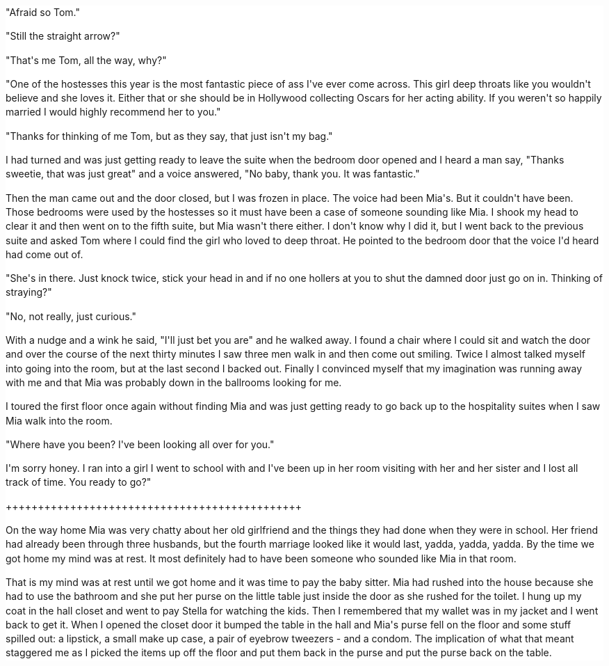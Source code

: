 "Afraid so Tom." 

"Still the straight arrow?" 

"That's me Tom, all the way, why?" 

"One of the hostesses this year is the most fantastic piece of ass I've ever come across. This girl deep throats like you wouldn't believe and she loves it. Either that or she should be in Hollywood collecting Oscars for her acting ability. If you weren't so happily married I would highly recommend her to you." 

"Thanks for thinking of me Tom, but as they say, that just isn't my bag." 

I had turned and was just getting ready to leave the suite when the bedroom door opened and I heard a man say, "Thanks sweetie, that was just great" and a voice answered, "No baby, thank you. It was fantastic." 

Then the man came out and the door closed, but I was frozen in place. The voice had been Mia's. But it couldn't have been. Those bedrooms were used by the hostesses so it must have been a case of someone sounding like Mia. I shook my head to clear it and then went on to the fifth suite, but Mia wasn't there either. I don't know why I did it, but I went back to the previous suite and asked Tom where I could find the girl who loved to deep throat. He pointed to the bedroom door that the voice I'd heard had come out of. 

"She's in there. Just knock twice, stick your head in and if no one hollers at you to shut the damned door just go on in. Thinking of straying?" 

"No, not really, just curious." 

With a nudge and a wink he said, "I'll just bet you are" and he walked away. I found a chair where I could sit and watch the door and over the course of the next thirty minutes I saw three men walk in and then come out smiling. Twice I almost talked myself into going into the room, but at the last second I backed out. Finally I convinced myself that my imagination was running away with me and that Mia was probably down in the ballrooms looking for me. 

I toured the first floor once again without finding Mia and was just getting ready to go back up to the hospitality suites when I saw Mia walk into the room. 

"Where have you been? I've been looking all over for you." 

I'm sorry honey. I ran into a girl I went to school with and I've been up in her room visiting with her and her sister and I lost all track of time. You ready to go?" 

++++++++++++++++++++++++++++++++++++++++++++++ 

On the way home Mia was very chatty about her old girlfriend and the things they had done when they were in school. Her friend had already been through three husbands, but the fourth marriage looked like it would last, yadda, yadda, yadda. By the time we got home my mind was at rest. It most definitely had to have been someone who sounded like Mia in that room. 

That is my mind was at rest until we got home and it was time to pay the baby sitter. Mia had rushed into the house because she had to use the bathroom and she put her purse on the little table just inside the door as she rushed for the toilet. I hung up my coat in the hall closet and went to pay Stella for watching the kids. Then I remembered that my wallet was in my jacket and I went back to get it. When I opened the closet door it bumped the table in the hall and Mia's purse fell on the floor and some stuff spilled out: a lipstick, a small make up case, a pair of eyebrow tweezers - and a condom. The implication of what that meant staggered me as I picked the items up off the floor and put them back in the purse and put the purse back on the table. 
